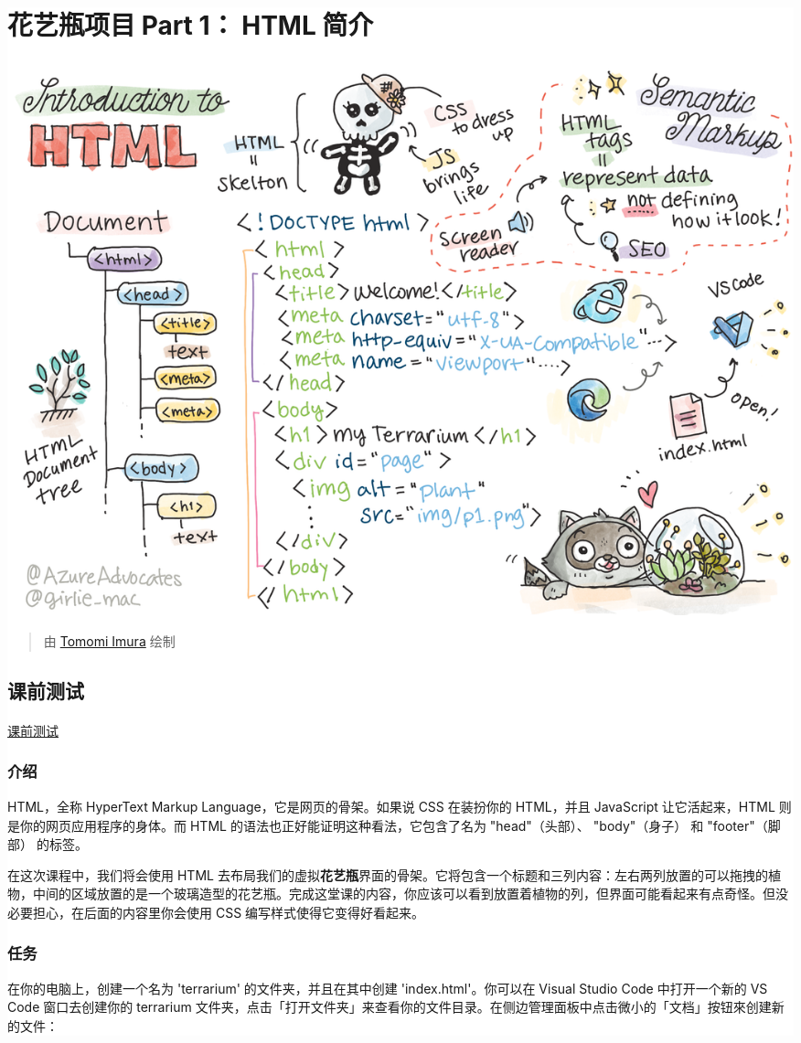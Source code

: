 # 花艺瓶项目 Part 1： HTML 简介

![HTML 简介](/sketchnotes/webdev101-html.png)
> 由 [Tomomi Imura](https://twitter.com/girlie_mac) 绘制

## 课前测试

[课前测试](https://happy-mud-02d95f10f.azurestaticapps.net/quiz/15?loc=zh_cn)

### 介绍

HTML，全称 HyperText Markup Language，它是网页的骨架。如果说 CSS 在装扮你的 HTML，并且 JavaScript 让它活起来，HTML 则是你的网页应用程序的身体。而 HTML 的语法也正好能证明这种看法，它包含了名为 "head"（头部）、 "body"（身子） 和 "footer"（脚部） 的标签。

在这次课程中，我们将会使用 HTML 去布局我们的虚拟**花艺瓶**界面的骨架。它将包含一个标题和三列内容：左右两列放置的可以拖拽的植物，中间的区域放置的是一个玻璃造型的花艺瓶。完成这堂课的内容，你应该可以看到放置着植物的列，但界面可能看起来有点奇怪。但没必要担心，在后面的内容里你会使用 CSS 编写样式使得它变得好看起来。

### 任务

在你的电脑上，创建一个名为 'terrarium' 的文件夹，并且在其中创建 'index.html'。你可以在 Visual Studio Code 中打开一个新的 VS Code 窗口去创建你的 terrarium 文件夹，点击「打开文件夹」来查看你的文件目录。在侧边管理面板中点击微小的「文档」按钮來创建新的文件：
